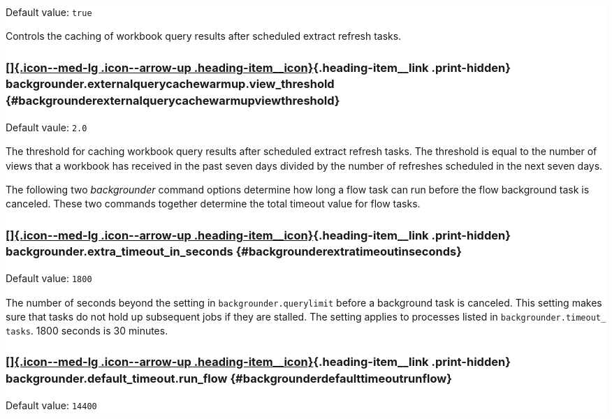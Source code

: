 </div>

Default value: `true`

Controls the caching of workbook query results after scheduled extract
refresh tasks.

<div>

### [[]{.icon--med-lg .icon--arrow-up .heading-item__icon}](https://help.tableau.com/current/server/en-us/cli_configuration-set_tsm.htm#){.heading-item__link .print-hidden} backgrounder.externalquerycachewarmup.view\_threshold {#backgrounderexternalquerycachewarmupviewthreshold}

</div>

Default vaule: `2.0`

The threshold for caching workbook query results after scheduled extract
refresh tasks. The threshold is equal to the number of views that a
workbook has received in the past seven days divided by the number of
refreshes scheduled in the next seven days.

The following two *backgrounder* command options determine how long a
flow task can run before the flow background task is canceled. These two
commands together determine the total timeout value for flow tasks.

<div>

### [[]{.icon--med-lg .icon--arrow-up .heading-item__icon}](https://help.tableau.com/current/server/en-us/cli_configuration-set_tsm.htm#){.heading-item__link .print-hidden} backgrounder.extra\_timeout\_in\_seconds {#backgrounderextratimeoutinseconds}

</div>

Default value: `1800`

The number of seconds beyond the setting in `backgrounder.querylimit`
before a background task is canceled. This setting makes sure that tasks
do not hold up subsequent jobs if they are stalled. The setting applies
to processes listed in `backgrounder.timeout_tasks`. 1800 seconds is 30
minutes.

<div>

### [[]{.icon--med-lg .icon--arrow-up .heading-item__icon}](https://help.tableau.com/current/server/en-us/cli_configuration-set_tsm.htm#){.heading-item__link .print-hidden} backgrounder.default\_timeout.run\_flow {#backgrounderdefaulttimeoutrunflow}

</div>

Default value: `14400 `
